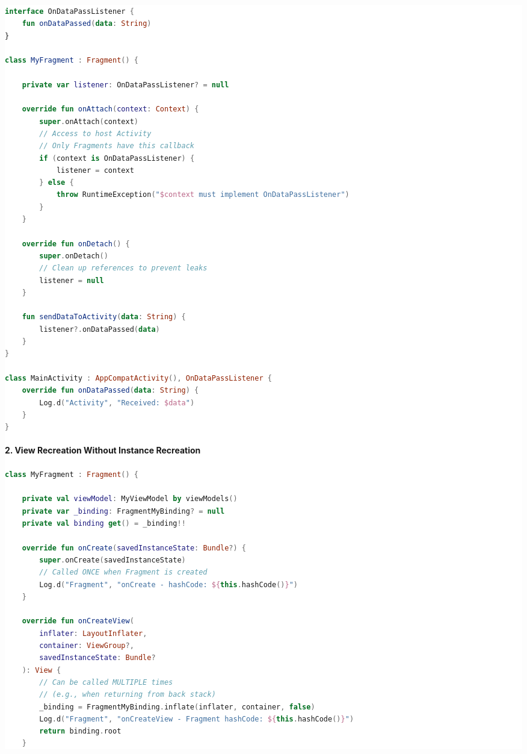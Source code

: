 ```kotlin
interface OnDataPassListener {
    fun onDataPassed(data: String)
}

class MyFragment : Fragment() {

    private var listener: OnDataPassListener? = null

    override fun onAttach(context: Context) {
        super.onAttach(context)
        // Access to host Activity
        // Only Fragments have this callback
        if (context is OnDataPassListener) {
            listener = context
        } else {
            throw RuntimeException("$context must implement OnDataPassListener")
        }
    }

    override fun onDetach() {
        super.onDetach()
        // Clean up references to prevent leaks
        listener = null
    }

    fun sendDataToActivity(data: String) {
        listener?.onDataPassed(data)
    }
}

class MainActivity : AppCompatActivity(), OnDataPassListener {
    override fun onDataPassed(data: String) {
        Log.d("Activity", "Received: $data")
    }
}
```

#### 2. View Recreation Without Instance Recreation

```kotlin
class MyFragment : Fragment() {

    private val viewModel: MyViewModel by viewModels()
    private var _binding: FragmentMyBinding? = null
    private val binding get() = _binding!!

    override fun onCreate(savedInstanceState: Bundle?) {
        super.onCreate(savedInstanceState)
        // Called ONCE when Fragment is created
        Log.d("Fragment", "onCreate - hashCode: ${this.hashCode()}")
    }

    override fun onCreateView(
        inflater: LayoutInflater,
        container: ViewGroup?,
        savedInstanceState: Bundle?
    ): View {
        // Can be called MULTIPLE times
        // (e.g., when returning from back stack)
        _binding = FragmentMyBinding.inflate(inflater, container, false)
        Log.d("Fragment", "onCreateView - Fragment hashCode: ${this.hashCode()}")
        return binding.root
    }

```
